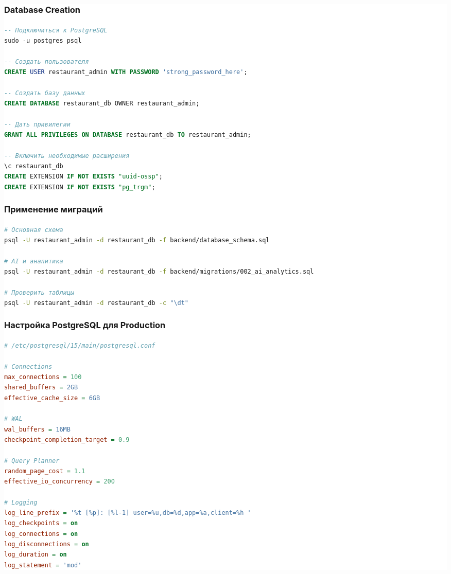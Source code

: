 ### Database Creation

```sql
-- Подключиться к PostgreSQL
sudo -u postgres psql

-- Создать пользователя
CREATE USER restaurant_admin WITH PASSWORD 'strong_password_here';

-- Создать базу данных
CREATE DATABASE restaurant_db OWNER restaurant_admin;

-- Дать привилегии
GRANT ALL PRIVILEGES ON DATABASE restaurant_db TO restaurant_admin;

-- Включить необходимые расширения
\c restaurant_db
CREATE EXTENSION IF NOT EXISTS "uuid-ossp";
CREATE EXTENSION IF NOT EXISTS "pg_trgm";
```

### Применение миграций

```bash
# Основная схема
psql -U restaurant_admin -d restaurant_db -f backend/database_schema.sql

# AI и аналитика
psql -U restaurant_admin -d restaurant_db -f backend/migrations/002_ai_analytics.sql

# Проверить таблицы
psql -U restaurant_admin -d restaurant_db -c "\dt"
```

### Настройка PostgreSQL для Production

```ini
# /etc/postgresql/15/main/postgresql.conf

# Connections
max_connections = 100
shared_buffers = 2GB
effective_cache_size = 6GB

# WAL
wal_buffers = 16MB
checkpoint_completion_target = 0.9

# Query Planner
random_page_cost = 1.1
effective_io_concurrency = 200

# Logging
log_line_prefix = '%t [%p]: [%l-1] user=%u,db=%d,app=%a,client=%h '
log_checkpoints = on
log_connections = on
log_disconnections = on
log_duration = on
log_statement = 'mod'
```
